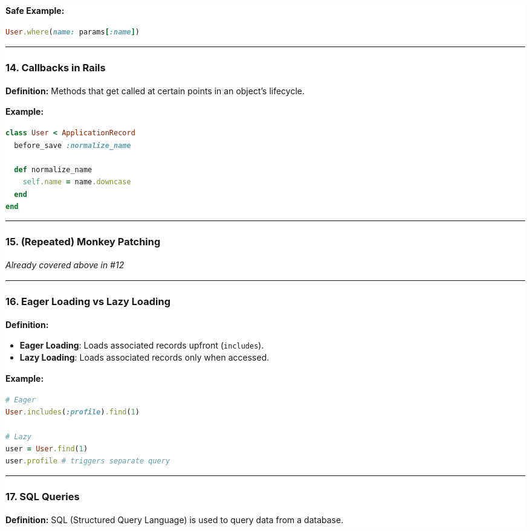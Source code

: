 **Safe Example:**

```ruby
User.where(name: params[:name])
```

---

### **14. Callbacks in Rails**

**Definition:**
Methods that get called at certain points in an object’s lifecycle.

**Example:**

```ruby
class User < ApplicationRecord
  before_save :normalize_name

  def normalize_name
    self.name = name.downcase
  end
end
```

---

### **15. (Repeated) Monkey Patching**

*Already covered above in #12*

---

### **16. Eager Loading vs Lazy Loading**

**Definition:**

* **Eager Loading**: Loads associated records upfront (`includes`).
* **Lazy Loading**: Loads associated records only when accessed.

**Example:**

```ruby
# Eager
User.includes(:profile).find(1)

# Lazy
user = User.find(1)
user.profile # triggers separate query
```

---

### **17. SQL Queries**

**Definition:**
SQL (Structured Query Language) is used to query data from a database.
